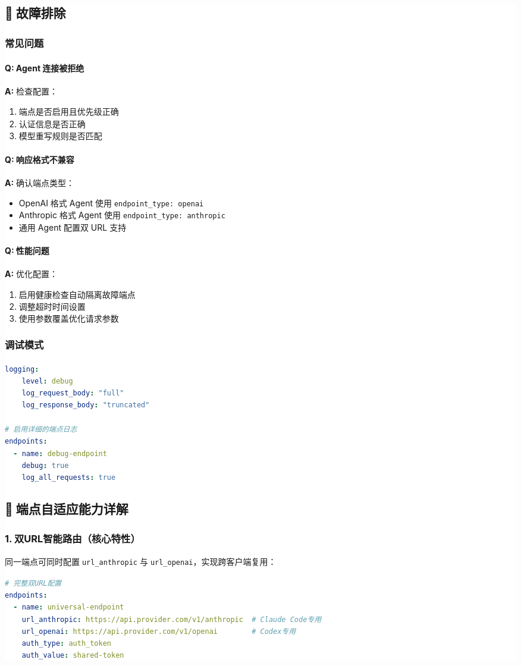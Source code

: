 ## 🔧 故障排除

### 常见问题

#### Q: Agent 连接被拒绝
**A:** 检查配置：
1. 端点是否启用且优先级正确
2. 认证信息是否正确
3. 模型重写规则是否匹配

#### Q: 响应格式不兼容
**A:** 确认端点类型：
- OpenAI 格式 Agent 使用 `endpoint_type: openai`
- Anthropic 格式 Agent 使用 `endpoint_type: anthropic`
- 通用 Agent 配置双 URL 支持

#### Q: 性能问题
**A:** 优化配置：
1. 启用健康检查自动隔离故障端点
2. 调整超时时间设置
3. 使用参数覆盖优化请求参数

### 调试模式

```yaml
logging:
    level: debug
    log_request_body: "full"
    log_response_body: "truncated"
    
# 启用详细的端点日志
endpoints:
  - name: debug-endpoint
    debug: true
    log_all_requests: true
```

## 🔧 端点自适应能力详解

### 1. 双URL智能路由（核心特性）
同一端点可同时配置 `url_anthropic` 与 `url_openai`，实现跨客户端复用：

```yaml
# 完整双URL配置
endpoints:
  - name: universal-endpoint
    url_anthropic: https://api.provider.com/v1/anthropic  # Claude Code专用
    url_openai: https://api.provider.com/v1/openai        # Codex专用
    auth_type: auth_token
    auth_value: shared-token
```
